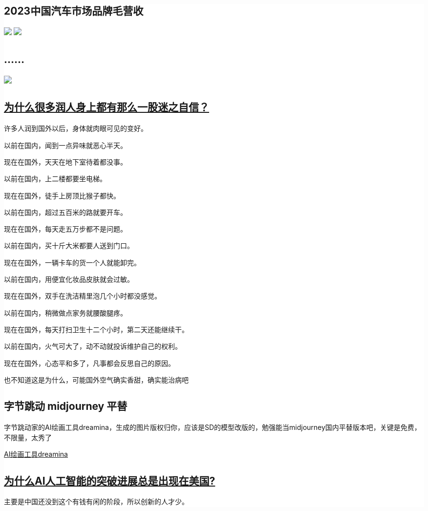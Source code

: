 ## 2023中国汽车市场品牌毛营收

![](/assets/image/weekly/2024-08-09/image-20240224202444706.png)
![](/assets/image/weekly/2024-08-09/image-20240224202542396.png)

## ……

![](/assets/image/weekly/2024-08-09/image-20240225153152442.png)

## [为什么很多润人身上都有那么一股迷之自信？](https://www.zhihu.com/question/612954051/answer/3254292689)

许多人润到国外以后，身体就肉眼可见的变好。

以前在国内，闻到一点异味就恶心半天。

现在在国外，天天在地下室待着都没事。

以前在国内，上二楼都要坐电梯。

现在在国外，徒手上房顶比猴子都快。

以前在国内，超过五百米的路就要开车。

现在在国外，每天走五万步都不是问题。

以前在国内，买十斤大米都要人送到门口。

现在在国外，一辆卡车的货一个人就能卸完。

以前在国内，用便宜化妆品皮肤就会过敏。

现在在国外，双手在洗洁精里泡几个小时都没感觉。

以前在国内，稍微做点家务就腰酸腿疼。

现在在国外，每天打扫卫生十二个小时，第二天还能继续干。

以前在国内，火气可大了，动不动就投诉维护自己的权利。

现在在国外，心态平和多了，凡事都会反思自己的原因。

也不知道这是为什么，可能国外空气确实香甜，确实能治病吧

## 字节跳动 midjourney 平替

字节跳动家的AI绘画工具dreamina，生成的图片版权归你，应该是SD的模型改版的，勉强能当midjourney国内平替版本吧，关键是免费，不限量，太秀了

[AI绘画工具dreamina](https://www.capcut.cn/ai-tool/platform)

## [为什么AI人工智能的突破进展总是出现在美国?](https://www.zhihu.com/question/644937938/answer/3408805034)

主要是中国还没到这个有钱有闲的阶段，所以创新的人才少。
